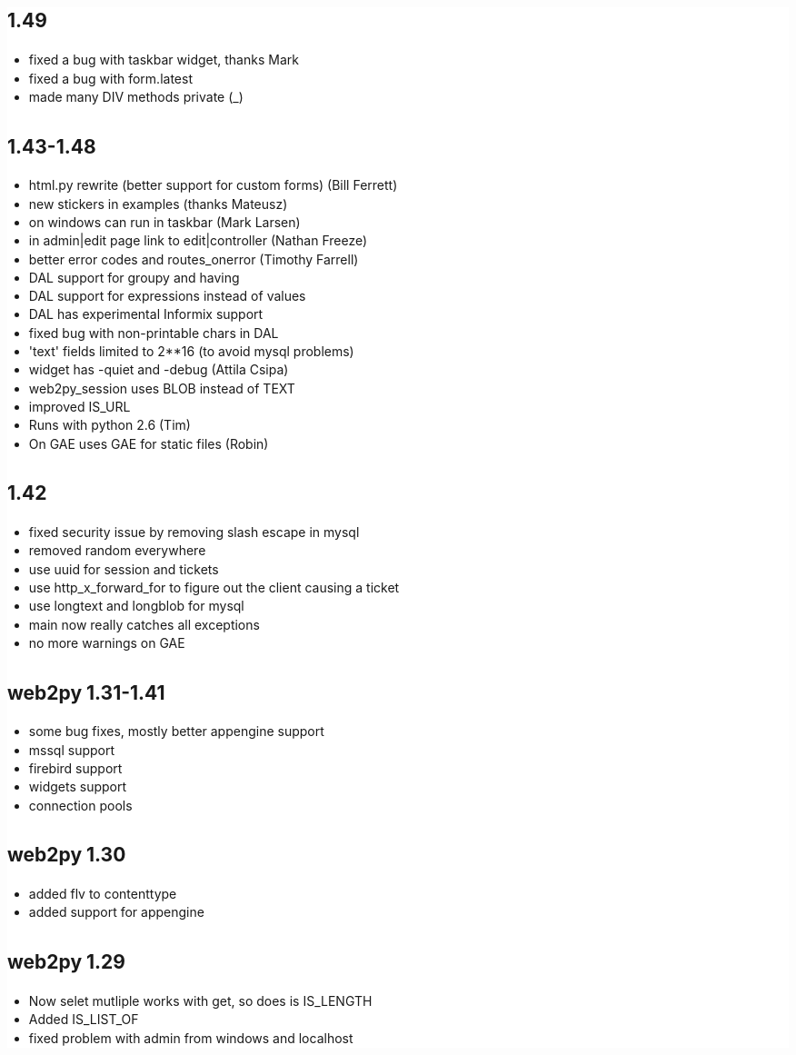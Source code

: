 ## 1.49
- fixed a bug with taskbar widget, thanks Mark
- fixed a bug with form.latest
- made many DIV methods private (_)


## 1.43-1.48
- html.py rewrite (better support for custom forms) (Bill Ferrett)
- new stickers in examples (thanks Mateusz)
- on windows can run in taskbar (Mark Larsen)
- in admin|edit page link to edit|controller (Nathan Freeze)
- better error codes and routes_onerror (Timothy Farrell)
- DAL support for groupy and having
- DAL support for expressions instead of values
- DAL has experimental Informix support
- fixed bug with non-printable chars in DAL
- 'text' fields limited to 2**16 (to avoid mysql problems)
- widget has -quiet and -debug (Attila Csipa)
- web2py_session uses BLOB instead of TEXT
- improved IS_URL
- Runs with python 2.6 (Tim)
- On GAE uses GAE for static files (Robin)


## 1.42
- fixed security issue by removing slash escape in mysql
- removed random everywhere
- use uuid for session and tickets
- use http_x_forward_for to figure out the client causing a ticket
- use longtext and longblob for mysql
- main now really catches all exceptions
- no more warnings on GAE

## web2py 1.31-1.41
- some bug fixes, mostly better appengine support
- mssql support
- firebird support
- widgets support
- connection pools

## web2py 1.30
- added flv to contenttype
- added support for appengine

## web2py 1.29
- Now selet mutliple works with get, so does is IS_LENGTH
- Added IS_LIST_OF
- fixed problem with admin from windows and localhost
